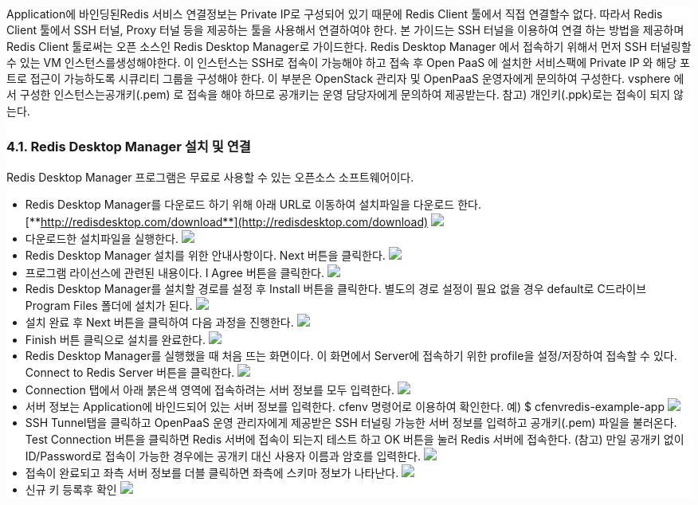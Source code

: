 Application에 바인딩된Redis 서비스 연결정보는 Private IP로 구성되어 있기 때문에 Redis Client 툴에서 직접 연결할수 없다. 따라서 Redis Client 툴에서 SSH 터널, Proxy 터널 등을 제공하는 툴을 사용해서 연결하여야 한다. 본 가이드는 SSH 터널을 이용하여 연결 하는 방법을 제공하며 Redis Client 툴로써는 오픈 소스인 Redis Desktop Manager로 가이드한다. Redis Desktop Manager 에서 접속하기 위해서 먼저 SSH 터널링할수 있는 VM 인스턴스를생성해야한다. 이 인스턴스는 SSH로 접속이 가능해야 하고 접속 후 Open PaaS 에 설치한 서비스팩에 Private IP 와 해당 포트로 접근이 가능하도록 시큐리티 그룹을 구성해야 한다. 이 부분은 OpenStack 관리자 및 OpenPaaS 운영자에게 문의하여 구성한다. vsphere 에서 구성한 인스턴스는공개키\(.pem\) 로 접속을 해야 하므로 공개키는 운영 담당자에게 문의하여 제공받는다. 참고\) 개인키\(.ppk\)로는 접속이 되지 않는다.

### 4.1. Redis Desktop Manager 설치 및 연결

Redis Desktop Manager 프로그램은 무료로 사용할 수 있는 오픈소스 소프트웨어이다.

* Redis Desktop Manager를 다운로드 하기 위해 아래 URL로 이동하여 설치파일을 다운로드 한다. [**http://redisdesktop.com/download**](http://redisdesktop.com/download)  ![](../../../.gitbook/assets/redis_vsphere_34.png)
* 다운로드한 설치파일을 실행한다.  ![](../../../.gitbook/assets/redis_vsphere_35.png)
* Redis Desktop Manager 설치를 위한 안내사항이다. Next 버튼을 클릭한다.  ![](../../../.gitbook/assets/redis_vsphere_36.png)
* 프로그램 라이선스에 관련된 내용이다. I Agree 버튼을 클릭한다.  ![](../../../.gitbook/assets/redis_vsphere_37.png)
* Redis Desktop Manager를 설치할 경로를 설정 후 Install 버튼을 클릭한다. 별도의 경로 설정이 필요 없을 경우 default로 C드라이브 Program Files 폴더에 설치가 된다.  ![](../../../.gitbook/assets/redis_vsphere_38.png)
* 설치 완료 후 Next 버튼을 클릭하여 다음 과정을 진행한다.  ![](../../../.gitbook/assets/redis_vsphere_39.png)
* Finish 버튼 클릭으로 설치를 완료한다.  ![](../../../.gitbook/assets/redis_vsphere_40.png)
* Redis Desktop Manager를 실행했을 때 처음 뜨는 화면이다. 이 화면에서 Server에 접속하기 위한 profile을 설정/저장하여 접속할 수 있다. Connect to Redis Server 버튼을 클릭한다.  ![](../../../.gitbook/assets/redis_vsphere_41.png)
* Connection 탭에서 아래 붉은색 영역에 접속하려는 서버 정보를 모두 입력한다.  ![](../../../.gitbook/assets/redis_vsphere_42.png)
* 서버 정보는 Application에 바인드되어 있는 서버 정보를 입력한다. cfenv 명령어로 이용하여 확인한다. 예\) $ cfenvredis-example-app  ![](../../../.gitbook/assets/redis_vsphere_43.png)
* SSH Tunnel탭을 클릭하고 OpenPaaS 운영 관리자에게 제공받은 SSH 터널링 가능한 서버 정보를 입력하고 공개키\(.pem\) 파일을 불러온다. Test Connection 버튼을 클릭하면 Redis 서버에 접속이 되는지 테스트 하고 OK 버튼을 눌러 Redis 서버에 접속한다. \(참고\) 만일 공개키 없이 ID/Password로 접속이 가능한 경우에는 공개키 대신 사용자 이름과 암호를 입력한다.  ![](../../../.gitbook/assets/redis_vsphere_44.png)
* 접속이 완료되고 좌측 서버 정보를 더블 클릭하면 좌측에 스키마 정보가 나타난다.  ![](../../../.gitbook/assets/redis_vsphere_45.png)
* 신규 키 등록후 확인  ![](../../../.gitbook/assets/redis_vsphere_46.png)


